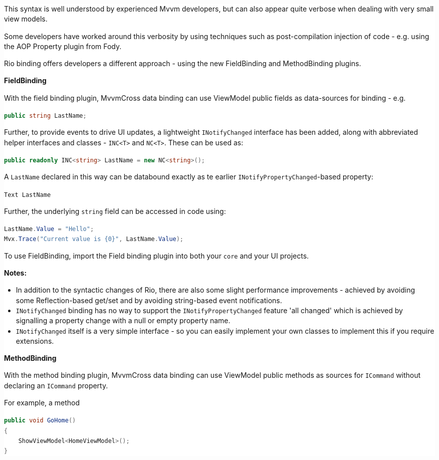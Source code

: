 This syntax is well understood by experienced Mvvm developers, but can also appear quite verbose when dealing with very small view models.

Some developers have worked around this verbosity by using techniques such as post-compilation injection of code - e.g. using the AOP Property plugin from Fody.

Rio binding offers developers a different approach - using the new FieldBinding and MethodBinding plugins.

**FieldBinding**

With the field binding plugin, MvvmCross data binding can use ViewModel public fields as data-sources for binding - e.g.

```c#
public string LastName;
```

Further, to provide events to drive UI updates, a lightweight `INotifyChanged` interface has been added, along with abbreviated helper interfaces and classes - `INC<T>` and `NC<T>`. These can be used as:

```c#
public readonly INC<string> LastName = new NC<string>();
```

A `LastName` declared in this way can be databound exactly as te earlier `INotifyPropertyChanged`-based property:

```c#
Text LastName
```

Further, the underlying `string` field can be accessed in code using:

```c#
LastName.Value = "Hello";
Mvx.Trace("Current value is {0}", LastName.Value);
```

To use FieldBinding, import the Field binding plugin into both your `core` and your UI projects.

**Notes:** 

- In addition to the syntactic changes of Rio, there are also some slight performance improvements - achieved by avoiding some Reflection-based get/set and by avoiding string-based event notifications.
- `INotifyChanged` binding has no way to support the `INotifyPropertyChanged` feature 'all changed' which is achieved by signalling a property change with a null or empty property name.
- `INotifyChanged` itself is a very simple interface - so you can easily implement your own classes to implement this if you require extensions.

**MethodBinding**

With the method binding plugin, MvvmCross data binding can use ViewModel public methods as sources for `ICommand` without declaring an `ICommand` property.

For example, a method

```c#
public void GoHome()
{
    ShowViewModel<HomeViewModel>();
}
```
 